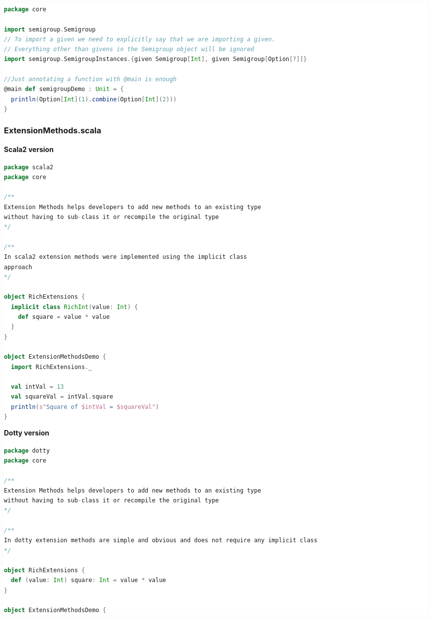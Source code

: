 ```scala
package core

import semigroup.Semigroup
// To import a given we need to explicitly say that we are importing a given.
// Everything other than givens in the Semigroup object will be ignored
import semigroup.SemigroupInstances.{given Semigroup[Int], given Semigroup[Option[?]]}

//Just annotating a function with @main is enough
@main def semigroupDemo : Unit = {
  println(Option[Int](1).combine(Option[Int](2)))
}

```
### ExtensionMethods.scala

**Scala2 version**
```scala
package scala2
package core

/**
Extension Methods helps developers to add new methods to an existing type
without having to sub-class it or recompile the original type
*/

/** 
In scala2 extension methods were implemented using the implicit class 
approach
*/

object RichExtensions {
  implicit class RichInt(value: Int) {
    def square = value * value
  }
}

object ExtensionMethodsDemo {
  import RichExtensions._

  val intVal = 13
  val squareVal = intVal.square
  println(s"Square of $intVal = $squareVal")
}
```
**Dotty version**
```scala
package dotty
package core

/**
Extension Methods helps developers to add new methods to an existing type
without having to sub-class it or recompile the original type
*/

/** 
In dotty extension methods are simple and obvious and does not require any implicit class
*/

object RichExtensions {
  def (value: Int) square: Int = value * value
}

object ExtensionMethodsDemo {
```